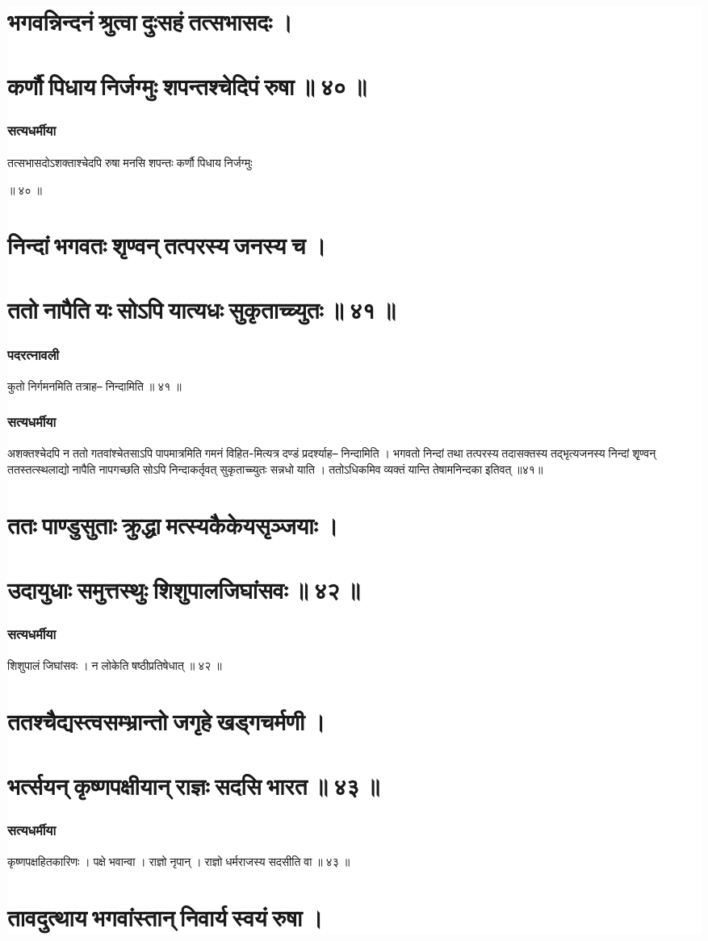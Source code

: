 # **भगवन्निन्दनं श्रुत्वा दुःसहं तत्सभासदः ।**

# **कर्णौ पिधाय निर्जग्मुः शपन्तश्चेदिपं रुषा ॥ ४० ॥**

### **सत्यधर्मीया**

तत्सभासदोऽशक्ताश्चेदपि रुषा मनसि शपन्तः कर्णौ पिधाय निर्जग्मुः

॥ ४० ॥

# **निन्दां भगवतः शृण्वन् तत्परस्य जनस्य च ।**

# **ततो नापैति यः सोऽपि यात्यधः सुकृताच्च्युतः ॥ ४१ ॥**

### **पदरत्नावली**

कुतो निर्गमनमिति तत्राह– निन्दामिति ॥ ४१ ॥

### **सत्यधर्मीया**

अशक्तश्चेदपि न ततो गतवांश्चेतसाऽपि पापमात्रमिति गमनं विहित-मित्यत्र दण्डं प्रदर्श्याह– निन्दामिति । भगवतो निन्दां तथा तत्परस्य तदासक्तस्य तद्भृत्यजनस्य निन्दां शृृण्वन् ततस्तत्स्थलाद्यो नापैति नापगच्छति सोऽपि निन्दाकर्तृवत् सुकृताच्च्युतः सन्नधो याति । ततोऽधिकमिव व्यक्तं यान्ति तेषामनिन्दका इतिवत् ॥४१॥

# **ततः पाण्डुसुताः क्रुद्धा मत्स्यकैकेयसृञ्जयाः ।**

# **उदायुधाः समुत्तस्थुः शिशुपालजिघांसवः ॥ ४२ ॥**

### **सत्यधर्मीया**

शिशुपालं जिघांसवः । न लोकेति षष्ठीप्रतिषेधात् ॥ ४२ ॥

# **ततश्चैद्यस्त्वसम्भ्रान्तो जगृहे खड्गचर्मणी ।**

# **भर्त्सयन् कृष्णपक्षीयान् राज्ञः सदसि भारत ॥ ४३ ॥**

### **सत्यधर्मीया**

कृष्णपक्षहितकारिणः । पक्षे भवान्वा । राज्ञो नृपान् । राज्ञो धर्मराजस्य सदसीति वा ॥ ४३ ॥

# **तावदुत्थाय भगवांस्तान् निवार्य स्वयं रुषा ।**
